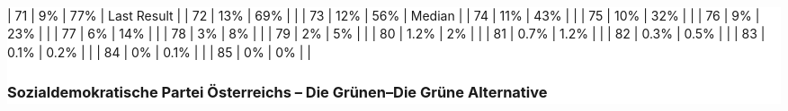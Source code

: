 | 71 | 9% | 77% | Last Result |
| 72 | 13% | 69% |  |
| 73 | 12% | 56% | Median |
| 74 | 11% | 43% |  |
| 75 | 10% | 32% |  |
| 76 | 9% | 23% |  |
| 77 | 6% | 14% |  |
| 78 | 3% | 8% |  |
| 79 | 2% | 5% |  |
| 80 | 1.2% | 2% |  |
| 81 | 0.7% | 1.2% |  |
| 82 | 0.3% | 0.5% |  |
| 83 | 0.1% | 0.2% |  |
| 84 | 0% | 0.1% |  |
| 85 | 0% | 0% |  |

### Sozialdemokratische Partei Österreichs – Die Grünen–Die Grüne Alternative
